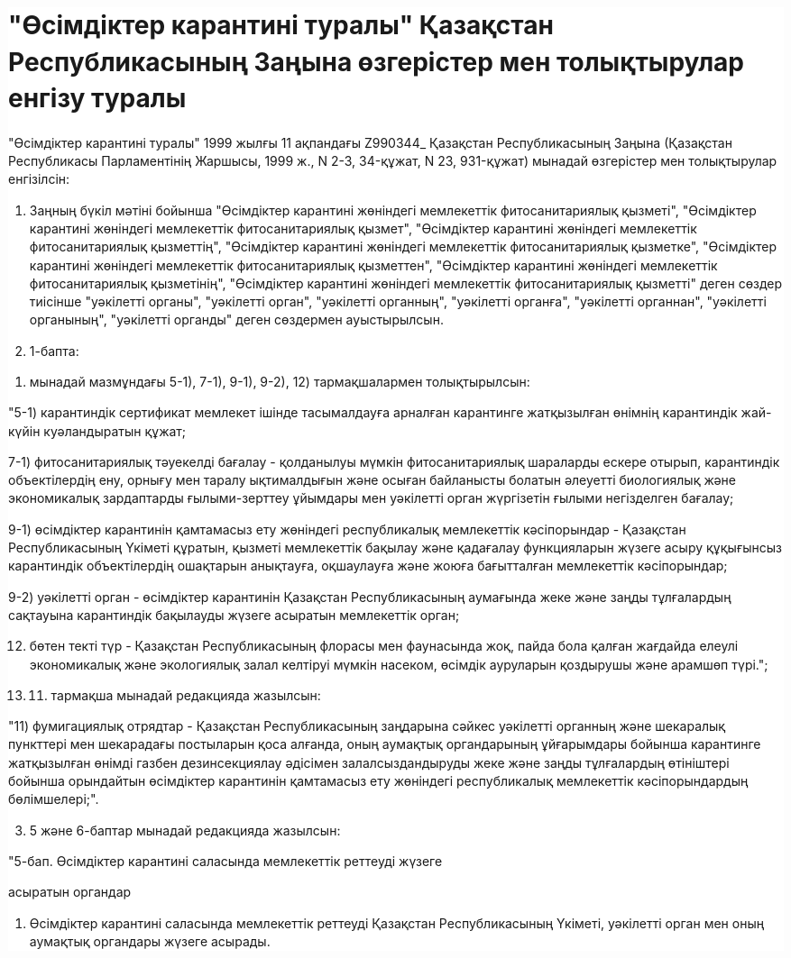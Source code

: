 # "Өсімдіктер карантині туралы" Қазақстан Республикасының Заңына өзгерістер мен толықтырулар енгізу туралы

"Өсімдіктер карантині туралы" 1999 жылғы 11 ақпандағы Z990344_ Қазақстан Республикасының Заңына (Қазақстан Республикасы Парламентінің Жаршысы, 1999 ж., N 2-3, 34-құжат, N 23, 931-құжат) мынадай өзгерістер мен толықтырулар енгізілсін:

1. Заңның бүкіл мәтіні бойынша "Өсімдіктер карантині жөніндегі мемлекеттік фитосанитариялық қызметі", "Өсімдіктер карантині жөніндегі мемлекеттік фитосанитариялық қызмет", "Өсімдіктер карантині жөніндегі мемлекеттік фитосанитариялық қызметтің", "Өсімдіктер карантині жөніндегі мемлекеттік фитосанитариялық қызметке", "Өсімдіктер карантині жөніндегі мемлекеттік фитосанитариялық қызметтен", "Өсімдіктер карантині жөніндегі мемлекеттік фитосанитариялық қызметінің", "Өсімдіктер карантині жөніндегі мемлекеттік фитосанитариялық қызметті" деген сөздер тиісінше "уәкілетті органы", "уәкілетті орган", "уәкілетті органның", "уәкілетті органға", "уәкілетті органнан", "уәкілетті органының", "уәкілетті органды" деген сөздермен ауыстырылсын.

2. 1-бапта:

1) мынадай мазмұндағы 5-1), 7-1), 9-1), 9-2), 12) тармақшалармен толықтырылсын:

"5-1) карантиндік сертификат мемлекет ішінде тасымалдауға арналған карантинге жатқызылған өнімнің карантиндік жай-күйін куәландыратын құжат;

7-1) фитосанитариялық тәуекелді бағалау - қолданылуы мүмкін фитосанитариялық шараларды ескере отырып, карантиндік объектілердің ену, орнығу мен таралу ықтималдығын және осыған байланысты болатын әлеуетті биологиялық және экономикалық зардаптарды ғылыми-зерттеу ұйымдары мен уәкілетті орган жүргізетін ғылыми негізделген бағалау;

9-1) өсiмдiктер карантинiн қамтамасыз ету жөнiндегi республикалық мемлекеттiк кәсiпорындар - Қазақстан Республикасының Үкiметі құратын, қызметі мемлекеттік бақылау және қадағалау функцияларын жүзеге асыру құқығынсыз карантиндік объектілердiң ошақтарын анықтауға, оқшаулауға және жоюға бағытталған мемлекеттiк кәсiпорындар;

9-2) уәкiлеттi орган - өсiмдiктер карантинiн Қазақстан Республикасының аумағында жеке және заңды тұлғалардың сақтауына карантиндiк бақылауды жүзеге асыратын мемлекеттiк орган;

12) бөтен тектi түр - Қазақстан Республикасының флорасы мен фаунасында жоқ, пайда бола қалған жағдайда елеулi экономикалық және экологиялық залал келтіруі мүмкін насеком, өсімдік ауруларын қоздырушы және арамшөп түрi.";

2) 11) тармақша мынадай редакцияда жазылсын:

"11) фумигациялық отрядтар - Қазақстан Республикасының заңдарына сәйкес уәкілетті органның және шекаралық пункттері мен шекарадағы постыларын қоса алғанда, оның аумақтық органдарының ұйғарымдары бойынша карантинге жатқызылған өнімді газбен дезинсекциялау әдiсiмен залалсыздандыруды жеке және заңды тұлғалардың өтiніштерi бойынша орындайтын өсiмдiктер карантинiн қамтамасыз ету жөнiндегi республикалық мемлекеттiк кәсiпорындардың бөлiмшелерi;".

3. 5 және 6-баптар мынадай редакцияда жазылсын:

"5-бап. Өсiмдiктер карантинi саласында мемлекеттiк реттеудi жүзеге

асыратын органдар

1. Өсiмдiктер карантинi саласында мемлекеттiк реттеудi Қазақстан Республикасының Үкiметі, уәкiлеттi орган мен оның аумақтық органдары жүзеге асырады.
